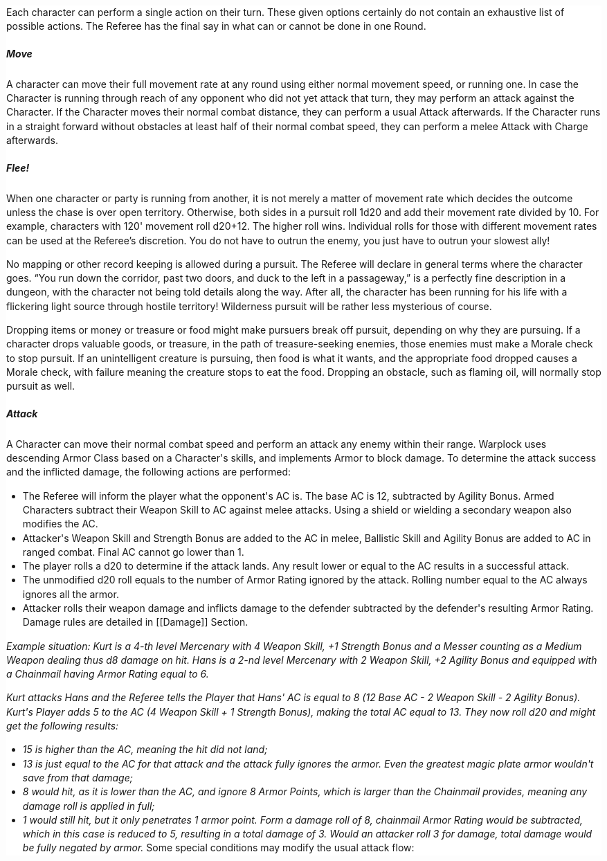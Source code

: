 Each character can perform a single action on their turn. These given options certainly do not contain an exhaustive list of possible actions. The Referee has the final say in what can or cannot be done in one Round.
##### Move
A character can move their full movement rate at any round using either normal movement speed, or running one. In case the Character is running through reach of any opponent who did not yet attack that turn, they may perform an attack against the Character.
If the Character moves their normal combat distance, they can perform a usual Attack afterwards. If the Character runs in a straight forward without obstacles at least half of their normal combat speed, they can perform a melee Attack with Charge afterwards.
##### Flee!
When one character or party is running from another, it is not merely a matter of movement rate which decides the outcome unless the chase is over open territory. Otherwise, both sides in a pursuit roll 1d20 and add their movement rate divided by 10. For example, characters with 120' movement roll d20+12. The higher roll wins. Individual rolls for those with different movement rates can be used at the Referee’s discretion. You do not have to outrun the enemy, you just have to outrun your slowest ally!

No mapping or other record keeping is allowed during a pursuit. The Referee will declare in general terms where the character goes. “You run down the corridor, past two doors, and duck to the left in a passageway,” is a perfectly fine description in a dungeon, with the character not being told details along the way. After all, the character has been running for his life with a flickering light source through hostile territory! Wilderness pursuit will be rather less mysterious of course.

Dropping items or money or treasure or food might make pursuers break off pursuit, depending on why they are pursuing. If a character drops valuable goods, or treasure, in the path of treasure-seeking enemies, those enemies must make a Morale check to stop pursuit. If an unintelligent creature is pursuing, then food is what it wants, and the appropriate food dropped causes a Morale check, with failure meaning the creature stops to eat the food. Dropping an obstacle, such as flaming oil, will normally stop pursuit as well.
##### Attack
A Character can move their normal combat speed and perform an attack any enemy within their range. Warplock uses descending Armor Class based on a Character's skills, and implements Armor to block damage. To determine the attack success and the inflicted damage, the following actions are performed:
* The Referee will inform the player what the opponent's AC is. The base AC is 12, subtracted by Agility Bonus. Armed Characters subtract their Weapon Skill to AC against melee attacks. Using a shield or wielding a secondary weapon also modifies the AC.
* Attacker's Weapon Skill and Strength Bonus are added to the AC in melee, Ballistic Skill and Agility Bonus are added to AC in ranged combat. Final AC cannot go lower than 1.
* The player rolls a d20 to determine if the attack lands. Any result lower or equal to the AC results in a successful attack.
* The unmodified d20 roll equals to the number of Armor Rating ignored by the attack. Rolling number equal to the AC always ignores all the armor.
* Attacker rolls their weapon damage and inflicts damage to the defender subtracted by the defender's resulting Armor Rating.
Damage rules are detailed in [[Damage]] Section.

*Example situation: Kurt is a 4-th level Mercenary with 4 Weapon Skill, +1 Strength Bonus and a Messer counting as a Medium Weapon dealing thus d8 damage on hit. Hans is a 2-nd level Mercenary with 2 Weapon Skill, +2 Agility Bonus and equipped with a Chainmail having Armor Rating equal to 6.*

*Kurt attacks Hans and the Referee tells the Player that Hans' AC is equal to 8 (12 Base AC - 2 Weapon Skill - 2 Agility Bonus). Kurt's Player adds 5 to the AC (4 Weapon Skill + 1 Strength Bonus), making the total AC equal to 13. They now roll d20 and might get the following results:*
* *15 is higher than the AC, meaning the hit did not land;*
* *13 is just equal to the AC for that attack and the attack fully ignores the armor. Even the greatest magic plate armor wouldn't save from that damage;*
* *8 would hit, as it is lower than the AC, and ignore 8 Armor Points, which is larger than the Chainmail provides, meaning any damage roll is applied in full;*
* *1 would still hit, but it only penetrates 1 armor point. Form a damage roll of 8, chainmail Armor Rating would be subtracted, which in this case is reduced to 5, resulting in a total damage of 3. Would an attacker roll 3 for damage, total damage would be fully negated by armor.*
Some special conditions may modify the usual attack flow:
